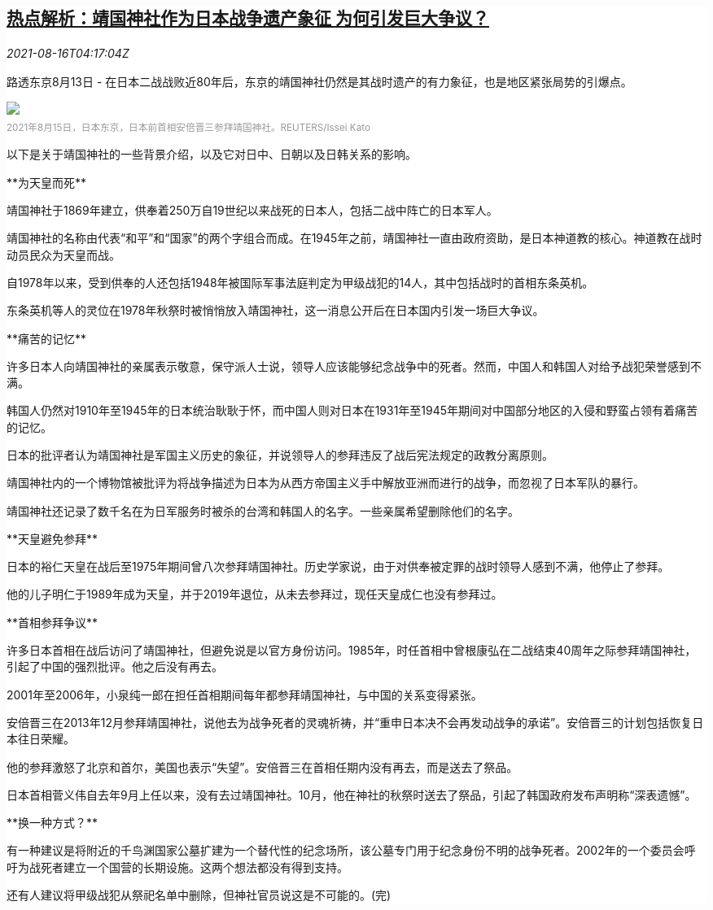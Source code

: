 
[热点解析：靖国神社作为日本战争遗产象征 为何引发巨大争议？](https://cn.reuters.com/article/japan-yasukuni-shrine-visit-0816-mon-idCNKBS2FH0AX)
------

<div><i>2021-08-16T04:17:04Z</i></div><p>路透东京8月13日 - 在日本二战战败近80年后，东京的靖国神社仍然是其战时遗产的有力象征，也是地区紧张局势的引爆点。</p><img src="https://static.reuters.com/resources/r/?m=02&d=20210816&t=2&i=1572008062&r=LYNXMPEH7F04V" width="100%"><div><small style="color: #999;">2021年8月15日，日本东京，日本前首相安倍晋三参拜靖国神社。REUTERS/Issei Kato</small></div><p>以下是关于靖国神社的一些背景介绍，以及它对日中、日朝以及日韩关系的影响。</p><p>**为天皇而死**</p><p>靖国神社于1869年建立，供奉着250万自19世纪以来战死的日本人，包括二战中阵亡的日本军人。</p><p>靖国神社的名称由代表“和平”和“国家”的两个字组合而成。在1945年之前，靖国神社一直由政府资助，是日本神道教的核心。神道教在战时动员民众为天皇而战。</p><p>自1978年以来，受到供奉的人还包括1948年被国际军事法庭判定为甲级战犯的14人，其中包括战时的首相东条英机。</p><p>东条英机等人的灵位在1978年秋祭时被悄悄放入靖国神社，这一消息公开后在日本国内引发一场巨大争议。</p><p>**痛苦的记忆**</p><p>许多日本人向靖国神社的亲属表示敬意，保守派人士说，领导人应该能够纪念战争中的死者。然而，中国人和韩国人对给予战犯荣誉感到不满。</p><p>韩国人仍然对1910年至1945年的日本统治耿耿于怀，而中国人则对日本在1931年至1945年期间对中国部分地区的入侵和野蛮占领有着痛苦的记忆。</p><p>日本的批评者认为靖国神社是军国主义历史的象征，并说领导人的参拜违反了战后宪法规定的政教分离原则。</p><p>靖国神社内的一个博物馆被批评为将战争描述为日本为从西方帝国主义手中解放亚洲而进行的战争，而忽视了日本军队的暴行。</p><p>靖国神社还记录了数千名在为日军服务时被杀的台湾和韩国人的名字。一些亲属希望删除他们的名字。</p><p>**天皇避免参拜**</p><p>日本的裕仁天皇在战后至1975年期间曾八次参拜靖国神社。历史学家说，由于对供奉被定罪的战时领导人感到不满，他停止了参拜。</p><p>他的儿子明仁于1989年成为天皇，并于2019年退位，从未去参拜过，现任天皇成仁也没有参拜过。</p><p>**首相参拜争议**</p><p>许多日本首相在战后访问了靖国神社，但避免说是以官方身份访问。1985年，时任首相中曾根康弘在二战结束40周年之际参拜靖国神社，引起了中国的强烈批评。他之后没有再去。</p><p>2001年至2006年，小泉纯一郎在担任首相期间每年都参拜靖国神社，与中国的关系变得紧张。</p><p>安倍晋三在2013年12月参拜靖国神社，说他去为战争死者的灵魂祈祷，并“重申日本决不会再发动战争的承诺”。安倍晋三的计划包括恢复日本往日荣耀。</p><p>他的参拜激怒了北京和首尔，美国也表示“失望”。安倍晋三在首相任期内没有再去，而是送去了祭品。</p><p>日本首相菅义伟自去年9月上任以来，没有去过靖国神社。10月，他在神社的秋祭时送去了祭品，引起了韩国政府发布声明称“深表遗憾”。</p><p>**换一种方式？**</p><p>有一种建议是将附近的千鸟渊国家公墓扩建为一个替代性的纪念场所，该公墓专门用于纪念身份不明的战争死者。2002年的一个委员会呼吁为战死者建立一个国营的长期设施。这两个想法都没有得到支持。</p><p>还有人建议将甲级战犯从祭祀名单中删除，但神社官员说这是不可能的。(完)</p>
